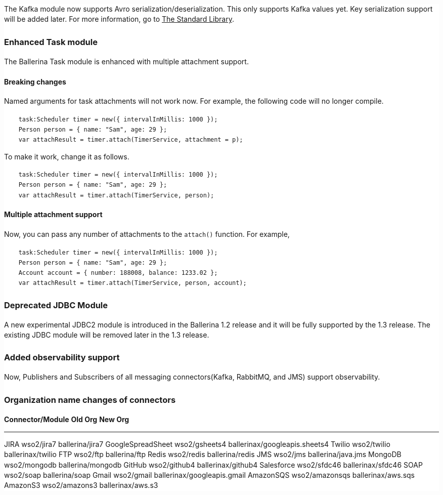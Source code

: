 The Kafka module now supports Avro serialization/deserialization. This
only supports Kafka values yet. Key serialization support will be added
later. For more information, go to [The Standard
Library](https://ballerina.io/v1-2/learn/api-docs/ballerina/).

### Enhanced Task module

The Ballerina Task module is enhanced with multiple attachment support.

#### Breaking changes

Named arguments for task attachments will not work now. For example, the
following code will no longer compile.

```ballerina
    task:Scheduler timer = new({ intervalInMillis: 1000 });
    Person person = { name: "Sam", age: 29 };
    var attachResult = timer.attach(TimerService, attachment = p); 
```

To make it work, change it as follows.

```ballerina
    task:Scheduler timer = new({ intervalInMillis: 1000 });
    Person person = { name: "Sam", age: 29 };
    var attachResult = timer.attach(TimerService, person);
```

#### Multiple attachment support

Now, you can pass any number of attachments to the `attach()` function.
For example,

```ballerina
    task:Scheduler timer = new({ intervalInMillis: 1000 });
    Person person = { name: "Sam", age: 29 };
    Account account = { number: 188008, balance: 1233.02 };
    var attachResult = timer.attach(TimerService, person, account);
```

### Deprecated JDBC Module

A new experimental JDBC2 module is introduced in the Ballerina 1.2
release and it will be fully supported by the 1.3 release. The existing
JDBC module will be removed later in the 1.3 release.

### Added observability support

Now, Publishers and Subscribers of all messaging connectors(Kafka,
RabbitMQ, and JMS) support observability.

### Organization name changes of connectors

  **Connector/Module**   **Old Org**              **New Org**
  ---------------------- ------------------------ -------------------------------
  JIRA                   wso2/jira7               ballerina/jira7
  GoogleSpreadSheet      wso2/gsheets4            ballerinax/googleapis.sheets4
  Twilio                 wso2/twilio              ballerinax/twilio
  FTP                    wso2/ftp                 ballerina/ftp
  Redis                  wso2/redis               ballerina/redis
  JMS                    wso2/jms                 ballerina/java.jms
  MongoDB                wso2/mongodb             ballerina/mongodb
  GitHub                 wso2/github4             ballerinax/github4
  Salesforce             wso2/sfdc46              ballerinax/sfdc46
  SOAP                   wso2/soap                ballerina/soap
  Gmail                  wso2/gmail               ballerinax/googleapis.gmail
  AmazonSQS              wso2/amazonsqs           ballerinax/aws.sqs
  AmazonS3               wso2/amazons3            ballerinax/aws.s3